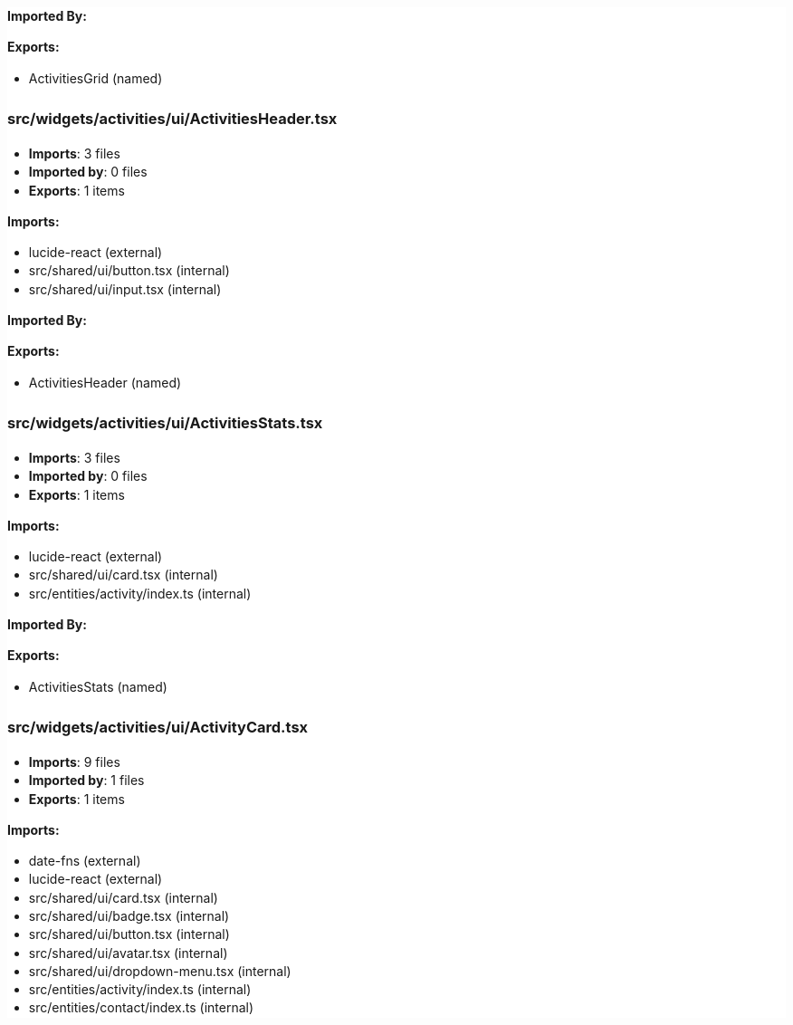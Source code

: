 **Imported By:**


**Exports:**
  - ActivitiesGrid (named)


### src/widgets/activities/ui/ActivitiesHeader.tsx
- **Imports**: 3 files
- **Imported by**: 0 files
- **Exports**: 1 items

**Imports:**
  - lucide-react (external)
  - src/shared/ui/button.tsx (internal)
  - src/shared/ui/input.tsx (internal)

**Imported By:**


**Exports:**
  - ActivitiesHeader (named)


### src/widgets/activities/ui/ActivitiesStats.tsx
- **Imports**: 3 files
- **Imported by**: 0 files
- **Exports**: 1 items

**Imports:**
  - lucide-react (external)
  - src/shared/ui/card.tsx (internal)
  - src/entities/activity/index.ts (internal)

**Imported By:**


**Exports:**
  - ActivitiesStats (named)


### src/widgets/activities/ui/ActivityCard.tsx
- **Imports**: 9 files
- **Imported by**: 1 files
- **Exports**: 1 items

**Imports:**
  - date-fns (external)
  - lucide-react (external)
  - src/shared/ui/card.tsx (internal)
  - src/shared/ui/badge.tsx (internal)
  - src/shared/ui/button.tsx (internal)
  - src/shared/ui/avatar.tsx (internal)
  - src/shared/ui/dropdown-menu.tsx (internal)
  - src/entities/activity/index.ts (internal)
  - src/entities/contact/index.ts (internal)
